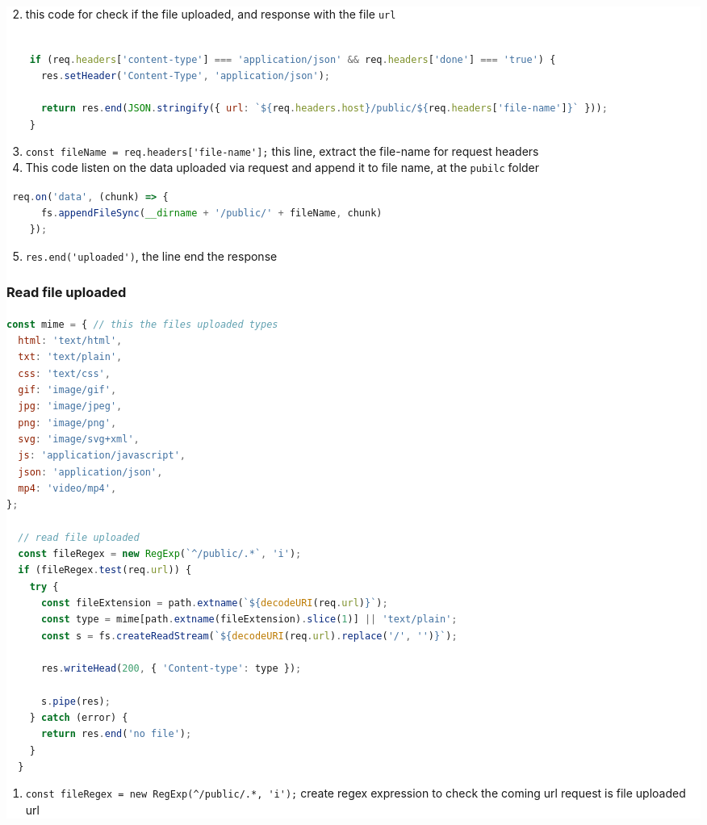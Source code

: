 2. this code for check if the file uploaded, and response with the file `url`
```js

    if (req.headers['content-type'] === 'application/json' && req.headers['done'] === 'true') {
      res.setHeader('Content-Type', 'application/json');

      return res.end(JSON.stringify({ url: `${req.headers.host}/public/${req.headers['file-name']}` }));
    }
```

3. `const fileName = req.headers['file-name'];` this line, extract the file-name for request headers
4. This code listen on the data uploaded via request and append it to file name, at the `pubilc` folder
```js
 req.on('data', (chunk) => {
      fs.appendFileSync(__dirname + '/public/' + fileName, chunk)
    });
```

5. `res.end('uploaded')`, the line end the response


### **Read file uploaded**

```js
const mime = { // this the files uploaded types
  html: 'text/html',
  txt: 'text/plain',
  css: 'text/css',
  gif: 'image/gif',
  jpg: 'image/jpeg',
  png: 'image/png',
  svg: 'image/svg+xml',
  js: 'application/javascript',
  json: 'application/json',
  mp4: 'video/mp4',
};

  // read file uploaded
  const fileRegex = new RegExp(`^/public/.*`, 'i');
  if (fileRegex.test(req.url)) {
    try {
      const fileExtension = path.extname(`${decodeURI(req.url)}`);
      const type = mime[path.extname(fileExtension).slice(1)] || 'text/plain';
      const s = fs.createReadStream(`${decodeURI(req.url).replace('/', '')}`);

      res.writeHead(200, { 'Content-type': type });

      s.pipe(res);
    } catch (error) {
      return res.end('no file');
    }
  }
```
1. `const fileRegex = new RegExp(^/public/.*, 'i');` create regex expression to check the coming url request is file uploaded url

